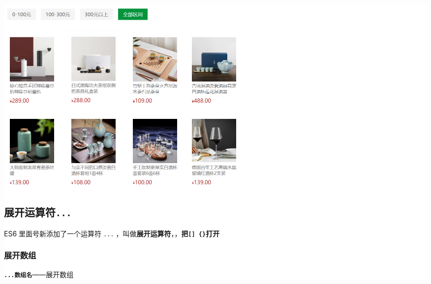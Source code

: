 <img src="ES6.assets/image-20230810142409881.png" alt="image-20230810142409881" style="zoom:50%;" />





## 展开运算符`...`

ES6 里面号新添加了一个运算符 `...` ，叫做**展开运算符**，，**把`[] {}`打开**

### 展开数组

**`...数组名`**——展开数组
